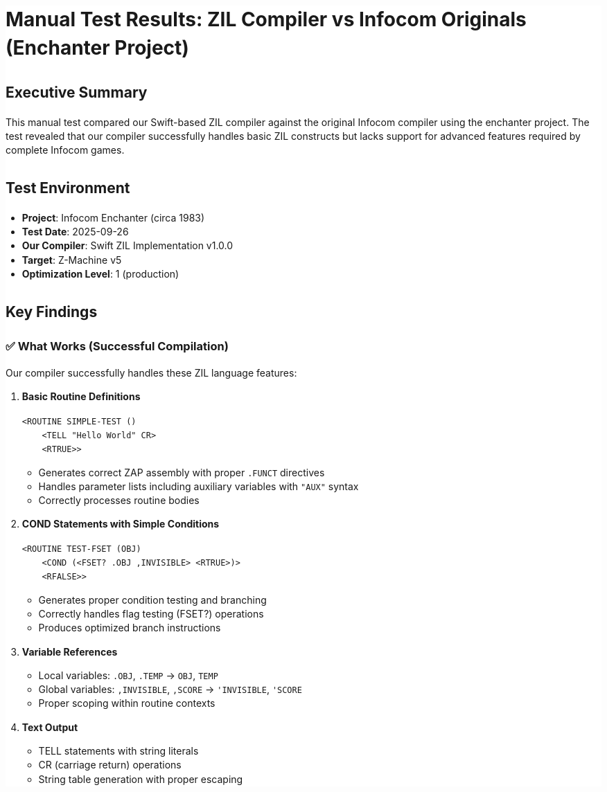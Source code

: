 # Manual Test Results: ZIL Compiler vs Infocom Originals (Enchanter Project)

## Executive Summary

This manual test compared our Swift-based ZIL compiler against the original Infocom compiler using the enchanter project. The test revealed that our compiler successfully handles basic ZIL constructs but lacks support for advanced features required by complete Infocom games.

## Test Environment

- **Project**: Infocom Enchanter (circa 1983)
- **Test Date**: 2025-09-26
- **Our Compiler**: Swift ZIL Implementation v1.0.0
- **Target**: Z-Machine v5
- **Optimization Level**: 1 (production)

## Key Findings

### ✅ What Works (Successful Compilation)

Our compiler successfully handles these ZIL language features:

1. **Basic Routine Definitions**
   ```zil
   <ROUTINE SIMPLE-TEST ()
       <TELL "Hello World" CR>
       <RTRUE>>
   ```
   - Generates correct ZAP assembly with proper `.FUNCT` directives
   - Handles parameter lists including auxiliary variables with `"AUX"` syntax
   - Correctly processes routine bodies

2. **COND Statements with Simple Conditions**
   ```zil
   <ROUTINE TEST-FSET (OBJ)
       <COND (<FSET? .OBJ ,INVISIBLE> <RTRUE>)>
       <RFALSE>>
   ```
   - Generates proper condition testing and branching
   - Correctly handles flag testing (FSET?) operations
   - Produces optimized branch instructions

3. **Variable References**
   - Local variables: `.OBJ`, `.TEMP` → `OBJ`, `TEMP`
   - Global variables: `,INVISIBLE`, `,SCORE` → `'INVISIBLE`, `'SCORE`
   - Proper scoping within routine contexts

4. **Text Output**
   - TELL statements with string literals
   - CR (carriage return) operations
   - String table generation with proper escaping
